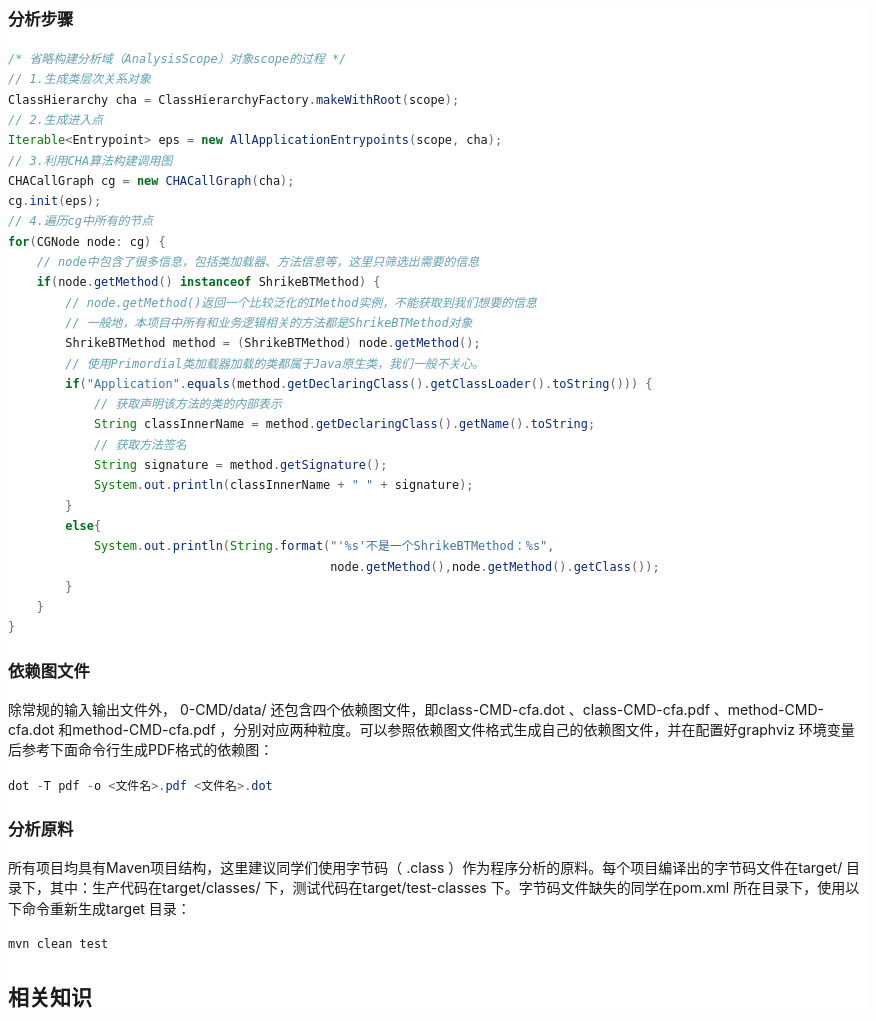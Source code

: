 ### 分析步骤

```java
/* 省略构建分析域（AnalysisScope）对象scope的过程 */
// 1.生成类层次关系对象
ClassHierarchy cha = ClassHierarchyFactory.makeWithRoot(scope);
// 2.生成进入点
Iterable<Entrypoint> eps = new AllApplicationEntrypoints(scope, cha);
// 3.利用CHA算法构建调用图
CHACallGraph cg = new CHACallGraph(cha);
cg.init(eps);
// 4.遍历cg中所有的节点
for(CGNode node: cg) {
    // node中包含了很多信息，包括类加载器、方法信息等，这里只筛选出需要的信息
    if(node.getMethod() instanceof ShrikeBTMethod) {
        // node.getMethod()返回一个比较泛化的IMethod实例，不能获取到我们想要的信息
        // 一般地，本项目中所有和业务逻辑相关的方法都是ShrikeBTMethod对象
        ShrikeBTMethod method = (ShrikeBTMethod) node.getMethod();
        // 使用Primordial类加载器加载的类都属于Java原生类，我们一般不关心。
        if("Application".equals(method.getDeclaringClass().getClassLoader().toString())) {
            // 获取声明该方法的类的内部表示
            String classInnerName = method.getDeclaringClass().getName().toString;
            // 获取方法签名
            String signature = method.getSignature();
            System.out.println(classInnerName + " " + signature);
        }
        else{
            System.out.println(String.format("'%s'不是一个ShrikeBTMethod：%s",
                                             node.getMethod(),node.getMethod().getClass());
        }
    }
}
```

### 依赖图文件

除常规的输入输出文件外， 0-CMD/data/ 还包含四个依赖图文件，即class-CMD-cfa.dot 、class-CMD-cfa.pdf 、method-CMD-cfa.dot 和method-CMD-cfa.pdf ，分别对应两种粒度。可以参照依赖图文件格式生成自己的依赖图文件，并在配置好graphviz 环境变量后参考下面命令行生成PDF格式的依赖图：

```powershell
dot -T pdf -o <文件名>.pdf <文件名>.dot
```

### 分析原料

所有项目均具有Maven项目结构，这里建议同学们使用字节码（ .class ）作为程序分析的原料。每个项目编译出的字节码文件在target/ 目录下，其中：生产代码在target/classes/ 下，测试代码在target/test-classes 下。字节码文件缺失的同学在pom.xml 所在目录下，使用以下命令重新生成target 目录：

```powershell
mvn clean test
```

## 相关知识
